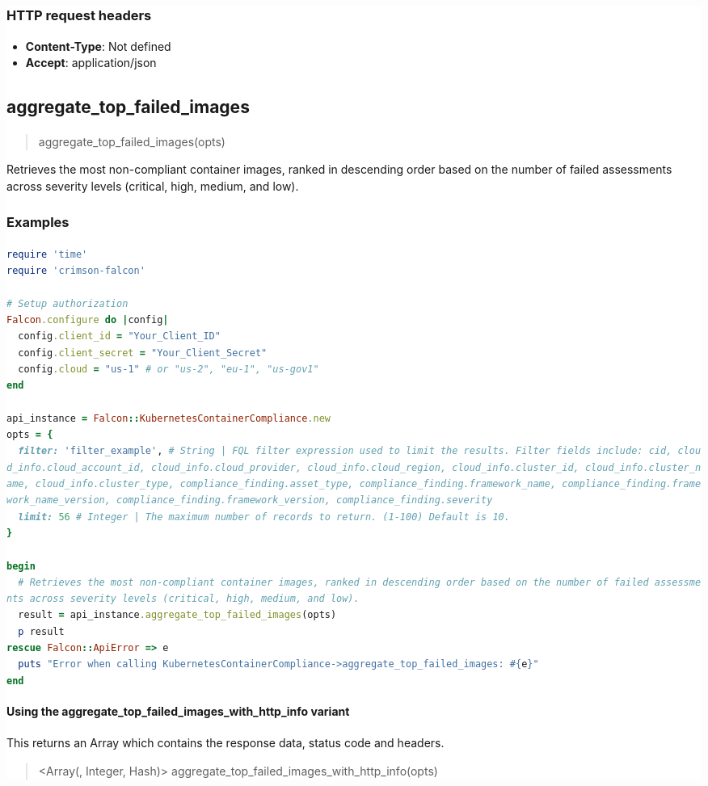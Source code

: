 ### HTTP request headers

- **Content-Type**: Not defined
- **Accept**: application/json


## aggregate_top_failed_images

> <DomainAPIAggregateResponseTopFailedImagesV1> aggregate_top_failed_images(opts)

Retrieves the most non-compliant container images, ranked in descending order based on the number of failed assessments across severity levels (critical, high, medium, and low).

### Examples

```ruby
require 'time'
require 'crimson-falcon'

# Setup authorization
Falcon.configure do |config|
  config.client_id = "Your_Client_ID"
  config.client_secret = "Your_Client_Secret"
  config.cloud = "us-1" # or "us-2", "eu-1", "us-gov1"
end

api_instance = Falcon::KubernetesContainerCompliance.new
opts = {
  filter: 'filter_example', # String | FQL filter expression used to limit the results. Filter fields include: cid, cloud_info.cloud_account_id, cloud_info.cloud_provider, cloud_info.cloud_region, cloud_info.cluster_id, cloud_info.cluster_name, cloud_info.cluster_type, compliance_finding.asset_type, compliance_finding.framework_name, compliance_finding.framework_name_version, compliance_finding.framework_version, compliance_finding.severity
  limit: 56 # Integer | The maximum number of records to return. (1-100) Default is 10.
}

begin
  # Retrieves the most non-compliant container images, ranked in descending order based on the number of failed assessments across severity levels (critical, high, medium, and low).
  result = api_instance.aggregate_top_failed_images(opts)
  p result
rescue Falcon::ApiError => e
  puts "Error when calling KubernetesContainerCompliance->aggregate_top_failed_images: #{e}"
end
```

#### Using the aggregate_top_failed_images_with_http_info variant

This returns an Array which contains the response data, status code and headers.

> <Array(<DomainAPIAggregateResponseTopFailedImagesV1>, Integer, Hash)> aggregate_top_failed_images_with_http_info(opts)
